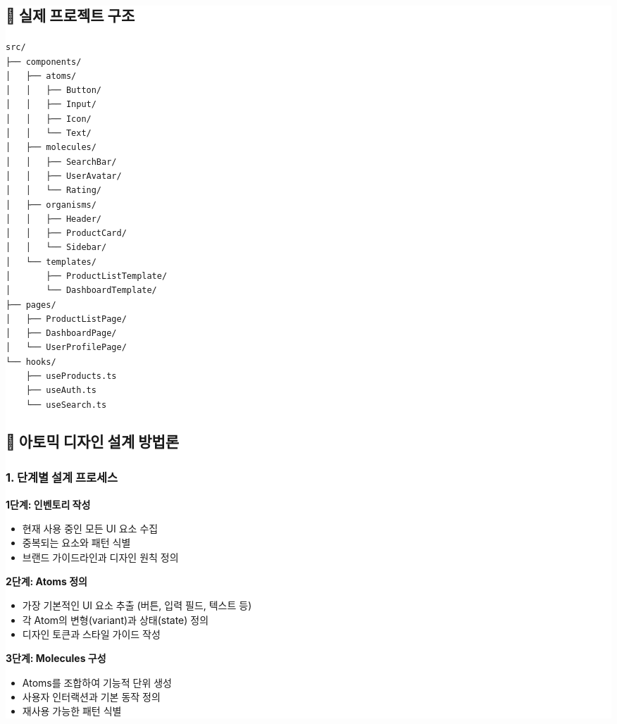 ## 🔧 실제 프로젝트 구조

```
src/
├── components/
│   ├── atoms/
│   │   ├── Button/
│   │   ├── Input/
│   │   ├── Icon/
│   │   └── Text/
│   ├── molecules/
│   │   ├── SearchBar/
│   │   ├── UserAvatar/
│   │   └── Rating/
│   ├── organisms/
│   │   ├── Header/
│   │   ├── ProductCard/
│   │   └── Sidebar/
│   └── templates/
│       ├── ProductListTemplate/
│       └── DashboardTemplate/
├── pages/
│   ├── ProductListPage/
│   ├── DashboardPage/
│   └── UserProfilePage/
└── hooks/
    ├── useProducts.ts
    ├── useAuth.ts
    └── useSearch.ts
```

## 🔧 아토믹 디자인 설계 방법론

### 1. 단계별 설계 프로세스

**1단계: 인벤토리 작성**

- 현재 사용 중인 모든 UI 요소 수집
- 중복되는 요소와 패턴 식별
- 브랜드 가이드라인과 디자인 원칙 정의

**2단계: Atoms 정의**

- 가장 기본적인 UI 요소 추출 (버튼, 입력 필드, 텍스트 등)
- 각 Atom의 변형(variant)과 상태(state) 정의
- 디자인 토큰과 스타일 가이드 작성

**3단계: Molecules 구성**

- Atoms를 조합하여 기능적 단위 생성
- 사용자 인터랙션과 기본 동작 정의
- 재사용 가능한 패턴 식별
